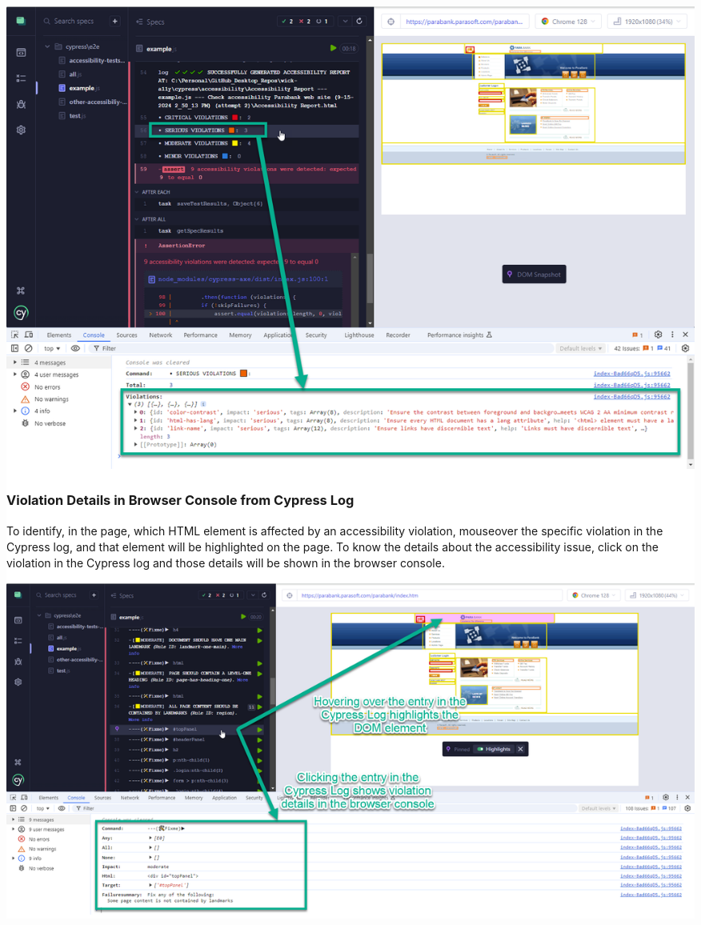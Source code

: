 ![Summary Details per Severity Type](/images/summary-details-severity.png)


### Violation Details in Browser Console from Cypress Log

To identify, in the page, which HTML element is affected by an accessibility violation, mouseover the specific violation in the Cypress log, and that element will be highlighted on the page. To know the details about the accessibility issue, click on the violation in the Cypress log and those details will be shown in the browser console.

![Runner Console](/images/runner-console-new.png)
